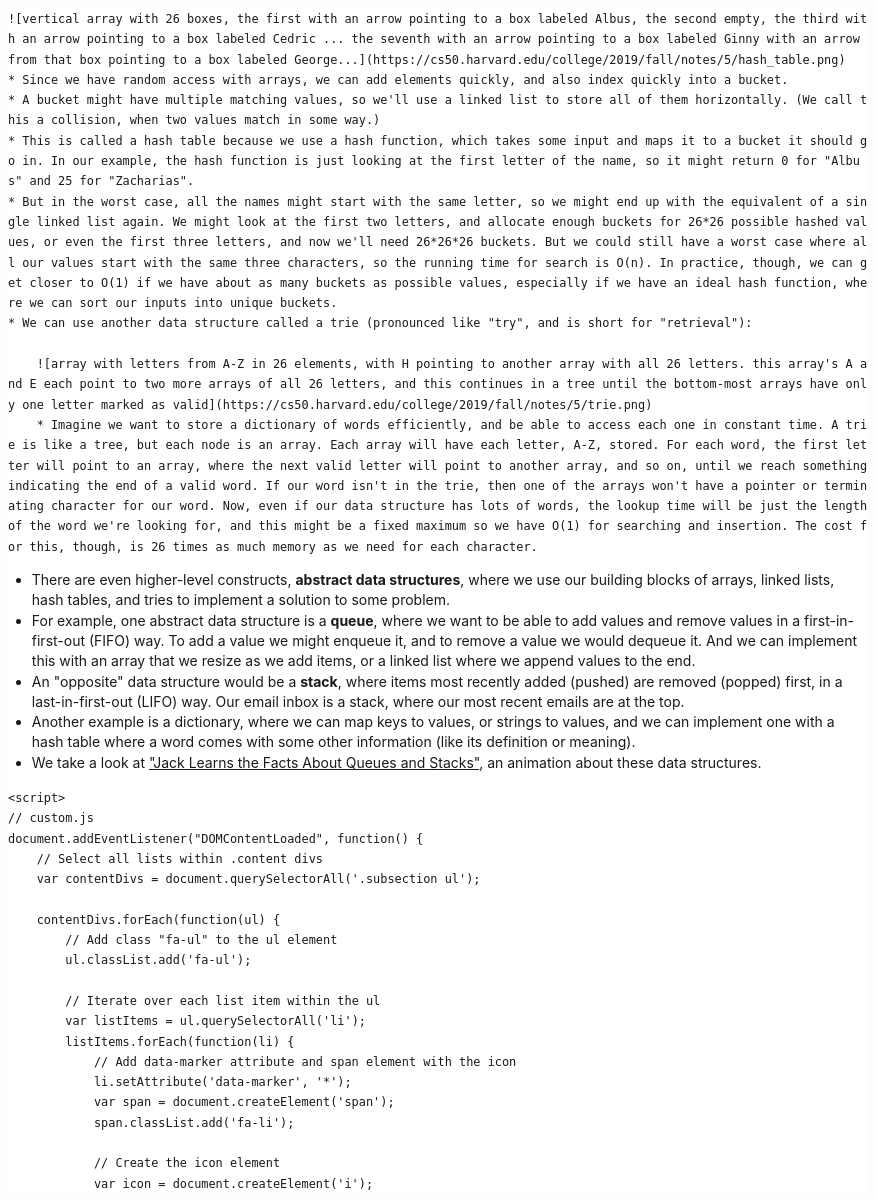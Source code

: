     ![vertical array with 26 boxes, the first with an arrow pointing to a box labeled Albus, the second empty, the third with an arrow pointing to a box labeled Cedric ... the seventh with an arrow pointing to a box labeled Ginny with an arrow from that box pointing to a box labeled George...](https://cs50.harvard.edu/college/2019/fall/notes/5/hash_table.png)
    * Since we have random access with arrays, we can add elements quickly, and also index quickly into a bucket.
    * A bucket might have multiple matching values, so we'll use a linked list to store all of them horizontally. (We call this a collision, when two values match in some way.)
    * This is called a hash table because we use a hash function, which takes some input and maps it to a bucket it should go in. In our example, the hash function is just looking at the first letter of the name, so it might return 0 for "Albus" and 25 for "Zacharias".
    * But in the worst case, all the names might start with the same letter, so we might end up with the equivalent of a single linked list again. We might look at the first two letters, and allocate enough buckets for 26*26 possible hashed values, or even the first three letters, and now we'll need 26*26*26 buckets. But we could still have a worst case where all our values start with the same three characters, so the running time for search is O(n). In practice, though, we can get closer to O(1) if we have about as many buckets as possible values, especially if we have an ideal hash function, where we can sort our inputs into unique buckets.
    * We can use another data structure called a trie (pronounced like "try", and is short for "retrieval"):
        
        ![array with letters from A-Z in 26 elements, with H pointing to another array with all 26 letters. this array's A and E each point to two more arrays of all 26 letters, and this continues in a tree until the bottom-most arrays have only one letter marked as valid](https://cs50.harvard.edu/college/2019/fall/notes/5/trie.png)
        * Imagine we want to store a dictionary of words efficiently, and be able to access each one in constant time. A trie is like a tree, but each node is an array. Each array will have each letter, A-Z, stored. For each word, the first letter will point to an array, where the next valid letter will point to another array, and so on, until we reach something indicating the end of a valid word. If our word isn't in the trie, then one of the arrays won't have a pointer or terminating character for our word. Now, even if our data structure has lots of words, the lookup time will be just the length of the word we're looking for, and this might be a fixed maximum so we have O(1) for searching and insertion. The cost for this, though, is 26 times as much memory as we need for each character.
* There are even higher-level constructs, **abstract data structures**, where we use our building blocks of arrays, linked lists, hash tables, and tries to implement a solution to some problem.
* For example, one abstract data structure is a **queue**, where we want to be able to add values and remove values in a first-in-first-out (FIFO) way. To add a value we might enqueue it, and to remove a value we would dequeue it. And we can implement this with an array that we resize as we add items, or a linked list where we append values to the end.
* An "opposite" data structure would be a **stack**, where items most recently added (pushed) are removed (popped) first, in a last-in-first-out (LIFO) way. Our email inbox is a stack, where our most recent emails are at the top.
* Another example is a dictionary, where we can map keys to values, or strings to values, and we can implement one with a hash table where a word comes with some other information (like its definition or meaning).
* We take a look at ["Jack Learns the Facts About Queues and Stacks"](https://www.youtube.com/watch?v=2wM6_PuBIxY), an animation about these data structures.


```{raw} html
<script>
// custom.js
document.addEventListener("DOMContentLoaded", function() {
    // Select all lists within .content divs
    var contentDivs = document.querySelectorAll('.subsection ul');

    contentDivs.forEach(function(ul) {
        // Add class "fa-ul" to the ul element
        ul.classList.add('fa-ul');

        // Iterate over each list item within the ul
        var listItems = ul.querySelectorAll('li');
        listItems.forEach(function(li) {
            // Add data-marker attribute and span element with the icon
            li.setAttribute('data-marker', '*');
            var span = document.createElement('span');
            span.classList.add('fa-li');

            // Create the icon element
            var icon = document.createElement('i');
```